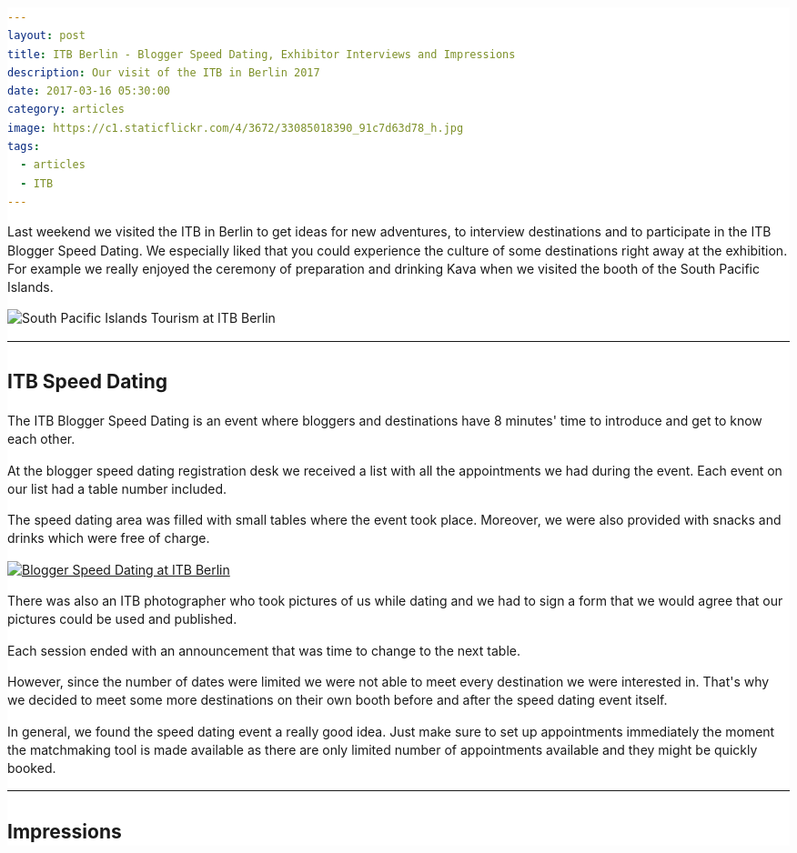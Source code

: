 ```yaml
---
layout: post
title: ITB Berlin - Blogger Speed Dating, Exhibitor Interviews and Impressions
description: Our visit of the ITB in Berlin 2017
date: 2017-03-16 05:30:00
category: articles
image: https://c1.staticflickr.com/4/3672/33085018390_91c7d63d78_h.jpg
tags:
  - articles
  - ITB
---
```

Last weekend we visited the ITB in Berlin to get ideas for new adventures, to interview destinations and to participate in the ITB Blogger Speed Dating. We especially liked that you could experience the culture of some destinations right away at the exhibition. For example we really enjoyed the ceremony of preparation and drinking Kava when we visited the booth of the South Pacific Islands.

<img src="https://c1.staticflickr.com/4/3672/33085018390_91c7d63d78_h.jpg" width="1600" height="759"  alt="South Pacific Islands Tourism at ITB Berlin">
<br>


---

## ITB Speed Dating

The ITB Blogger Speed Dating is an event where bloggers and destinations have 8 minutes' time to introduce and get to know each other.

At the blogger speed dating registration desk we received a list with all the appointments we had during the event. Each event on our list had a table number included.

The speed dating area was filled with small tables where the event took place. Moreover, we were also provided with snacks and drinks which were free of charge.

<a rel="nofollow" data-flickr-embed="true"  href="https://www.flickr.com/photos/90204224@N07/33085019330/in/dateposted-public/" title="Blogger Speed Dating at ITB Berlin"><img src="https://c1.staticflickr.com/4/3896/33085019330_231a2ecdc8_h.jpg" width="1600" height="954" alt="Blogger Speed Dating at ITB Berlin"></a><script async src="//embedr.flickr.com/assets/client-code.js" charset="utf-8"></script>

There was also an ITB photographer who took pictures of us while dating and we had to sign a form that we would agree that our pictures could be used and published.

Each session ended with an announcement that was time to change to the next table.

However, since the number of dates were limited we were not able to meet every destination we were interested in. That's why we decided to meet some more destinations on their own booth before and after the speed dating event itself.

In general, we found the speed dating event a really good idea. Just make sure to set up appointments immediately the moment the matchmaking tool is made available as there are only limited number of appointments available and they might be quickly booked.

---

## Impressions
